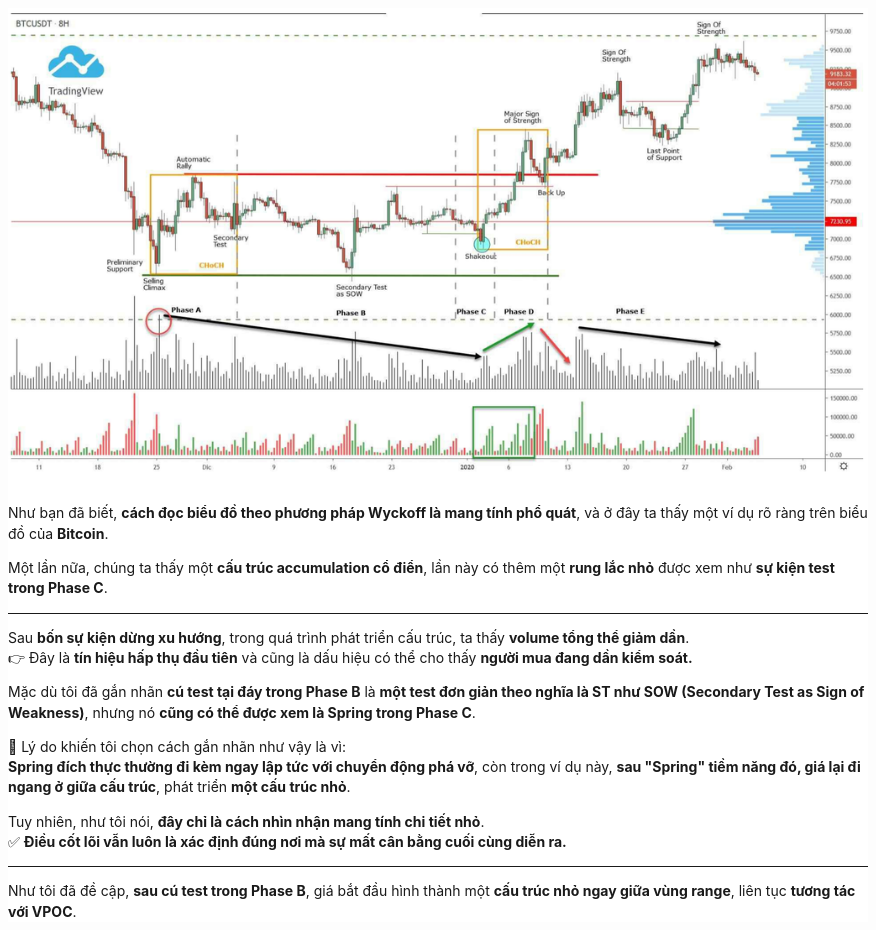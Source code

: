![alt text](image-4.png)

Như bạn đã biết, **cách đọc biểu đồ theo phương pháp Wyckoff là mang tính phổ quát**, và ở đây ta thấy một ví dụ rõ ràng trên biểu đồ của **Bitcoin**.

Một lần nữa, chúng ta thấy một **cấu trúc accumulation cổ điển**, lần này có thêm một **rung lắc nhỏ** được xem như **sự kiện test trong Phase C**.

---

Sau **bốn sự kiện dừng xu hướng**, trong quá trình phát triển cấu trúc, ta thấy **volume tổng thể giảm dần**.  
👉 Đây là **tín hiệu hấp thụ đầu tiên** và cũng là dấu hiệu có thể cho thấy **người mua đang dần kiểm soát.**

Mặc dù tôi đã gắn nhãn **cú test tại đáy trong Phase B** là **một test đơn giản theo nghĩa là ST như SOW (Secondary Test as Sign of Weakness)**, nhưng nó **cũng có thể được xem là Spring trong Phase C**.

📌 Lý do khiến tôi chọn cách gắn nhãn như vậy là vì:  
**Spring đích thực thường đi kèm ngay lập tức với chuyển động phá vỡ**, còn trong ví dụ này, **sau "Spring" tiềm năng đó, giá lại đi ngang ở giữa cấu trúc**, phát triển **một cấu trúc nhỏ**.

Tuy nhiên, như tôi nói, **đây chỉ là cách nhìn nhận mang tính chi tiết nhỏ**.  
✅ **Điều cốt lõi vẫn luôn là xác định đúng nơi mà sự mất cân bằng cuối cùng diễn ra.**

---

Như tôi đã đề cập, **sau cú test trong Phase B**, giá bắt đầu hình thành một **cấu trúc nhỏ ngay giữa vùng range**, liên tục **tương tác với VPOC**.
